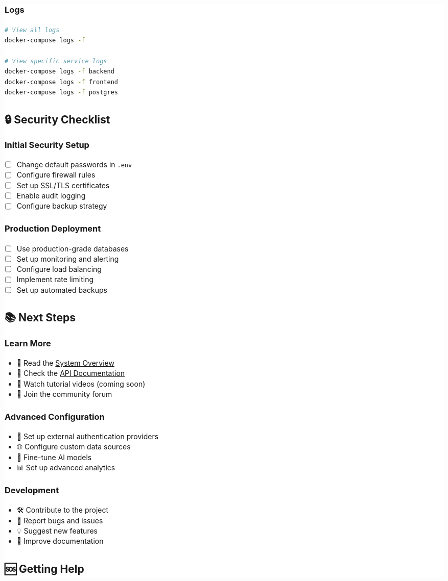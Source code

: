 ### Logs
```bash
# View all logs
docker-compose logs -f

# View specific service logs
docker-compose logs -f backend
docker-compose logs -f frontend
docker-compose logs -f postgres
```

## 🔒 Security Checklist

### Initial Security Setup
- [ ] Change default passwords in `.env`
- [ ] Configure firewall rules
- [ ] Set up SSL/TLS certificates
- [ ] Enable audit logging
- [ ] Configure backup strategy

### Production Deployment
- [ ] Use production-grade databases
- [ ] Set up monitoring and alerting
- [ ] Configure load balancing
- [ ] Implement rate limiting
- [ ] Set up automated backups

## 📚 Next Steps

### Learn More
- 📖 Read the [System Overview](docs/SYSTEM_OVERVIEW.md)
- 🔧 Check the [API Documentation](http://localhost:8000/docs)
- 🎥 Watch tutorial videos (coming soon)
- 💬 Join the community forum

### Advanced Configuration
- 🔐 Set up external authentication providers
- 🌐 Configure custom data sources
- 🤖 Fine-tune AI models
- 📊 Set up advanced analytics

### Development
- 🛠️ Contribute to the project
- 🐛 Report bugs and issues
- 💡 Suggest new features
- 📝 Improve documentation

## 🆘 Getting Help
